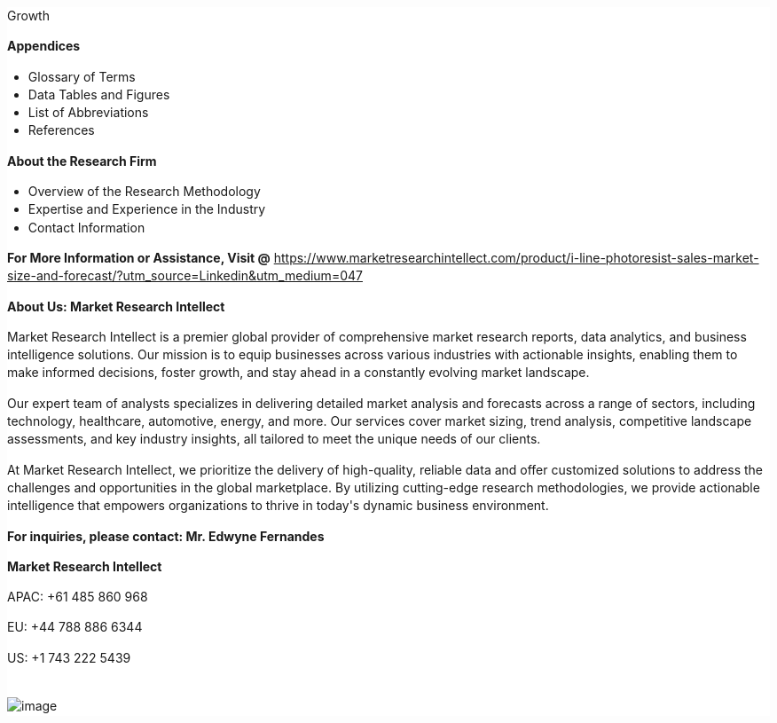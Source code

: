 Growth</li></ul><p><strong>Appendices</strong></p><ul><li>Glossary of Terms</li><li>Data Tables and Figures</li><li>List of Abbreviations</li><li>References</li></ul><p><strong>About the Research Firm</strong></p><ul><li>Overview of the Research Methodology</li><li>Expertise and Experience in the Industry</li><li>Contact Information</li></ul></div><div class="article-main__content" data-test-id="publishing-text-block"><p><span class="font-[700]"><strong>For More Information or Assistance, Visit @</strong>&nbsp;<a href="https://www.marketresearchintellect.com/product/i-line-photoresist-sales-market-size-and-forecast/?utm_source=Linkedin&utm_medium=047">https://www.marketresearchintellect.com/product/i-line-photoresist-sales-market-size-and-forecast/?utm_source=Linkedin&utm_medium=047</a></span></p><p><strong>About Us: Market Research Intellect</strong></p><p>Market Research Intellect is a premier global provider of comprehensive market research reports, data analytics, and business intelligence solutions. Our mission is to equip businesses across various industries with actionable insights, enabling them to make informed decisions, foster growth, and stay ahead in a constantly evolving market landscape.</p><p>Our expert team of analysts specializes in delivering detailed market analysis and forecasts across a range of sectors, including technology, healthcare, automotive, energy, and more. Our services cover market sizing, trend analysis, competitive landscape assessments, and key industry insights, all tailored to meet the unique needs of our clients.</p><p>At Market Research Intellect, we prioritize the delivery of high-quality, reliable data and offer customized solutions to address the challenges and opportunities in the global marketplace. By utilizing cutting-edge research methodologies, we provide actionable intelligence that empowers organizations to thrive in today's dynamic business environment.</p><p><strong>For inquiries, please contact: Mr. Edwyne Fernandes</strong></p><p><strong>Market Research Intellect</strong></p><p>APAC: +61 485 860 968</p><p>EU: +44 788 886 6344</p><p>US: +1 743 222 5439</p></div><div class="article-main__content" data-test-id="publishing-text-block">&nbsp;</div>
![image](https://github.com/user-attachments/assets/f589befc-f8d7-4497-8aea-1acfb494203e)
